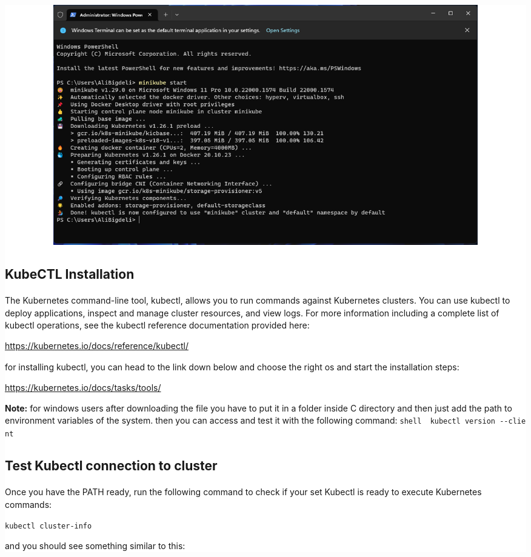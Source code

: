 <div align="center" ><img loading="lazy" style="width:700px" src="./docs/minikube-installation-done.png"></div>


## KubeCTL Installation
The Kubernetes command-line tool, kubectl, allows you to run commands against Kubernetes clusters. You can use kubectl to deploy applications, inspect and manage cluster resources, and view logs. For more information including a complete list of kubectl operations, see the kubectl reference documentation provided here:

<https://kubernetes.io/docs/reference/kubectl/>

for installing kubectl, you can head to the link down below and choose the right os and start the installation steps:

<https://kubernetes.io/docs/tasks/tools/>

**Note:** for windows users after downloading the file you have to put it in a folder inside C directory and then just add the path to environment variables of the system. then you can access and test it with the following command: ```shell  kubectl version --client```


## Test Kubectl connection to cluster

Once you have the PATH ready, run the following command to check if your set Kubectl is ready to execute Kubernetes commands:
```shell 
kubectl cluster-info
```
and you should see something similar to this: